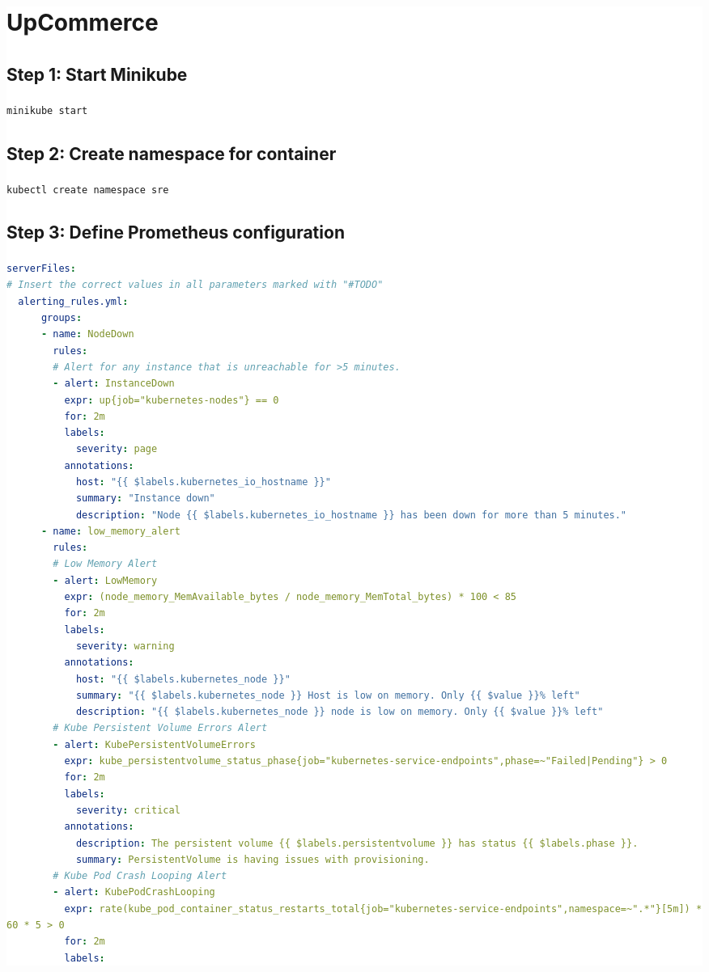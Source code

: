 # UpCommerce 

## Step 1: Start Minikube
```bash
minikube start
```

## Step 2: Create namespace for container
```bash
kubectl create namespace sre
```

## Step 3: Define Prometheus configuration
```yaml
serverFiles:
# Insert the correct values in all parameters marked with "#TODO"
  alerting_rules.yml:
      groups:
      - name: NodeDown
        rules:
        # Alert for any instance that is unreachable for >5 minutes.
        - alert: InstanceDown
          expr: up{job="kubernetes-nodes"} == 0
          for: 2m
          labels:
            severity: page
          annotations:
            host: "{{ $labels.kubernetes_io_hostname }}"
            summary: "Instance down"
            description: "Node {{ $labels.kubernetes_io_hostname }} has been down for more than 5 minutes."
      - name: low_memory_alert
        rules:
        # Low Memory Alert
        - alert: LowMemory
          expr: (node_memory_MemAvailable_bytes / node_memory_MemTotal_bytes) * 100 < 85
          for: 2m
          labels:
            severity: warning
          annotations:
            host: "{{ $labels.kubernetes_node }}"
            summary: "{{ $labels.kubernetes_node }} Host is low on memory. Only {{ $value }}% left"
            description: "{{ $labels.kubernetes_node }} node is low on memory. Only {{ $value }}% left"
        # Kube Persistent Volume Errors Alert
        - alert: KubePersistentVolumeErrors
          expr: kube_persistentvolume_status_phase{job="kubernetes-service-endpoints",phase=~"Failed|Pending"} > 0
          for: 2m
          labels:
            severity: critical
          annotations:
            description: The persistent volume {{ $labels.persistentvolume }} has status {{ $labels.phase }}.
            summary: PersistentVolume is having issues with provisioning.
        # Kube Pod Crash Looping Alert
        - alert: KubePodCrashLooping
          expr: rate(kube_pod_container_status_restarts_total{job="kubernetes-service-endpoints",namespace=~".*"}[5m]) * 𝟼𝟶 * 𝟻 > 𝟶
          for: 2m
          labels:
```